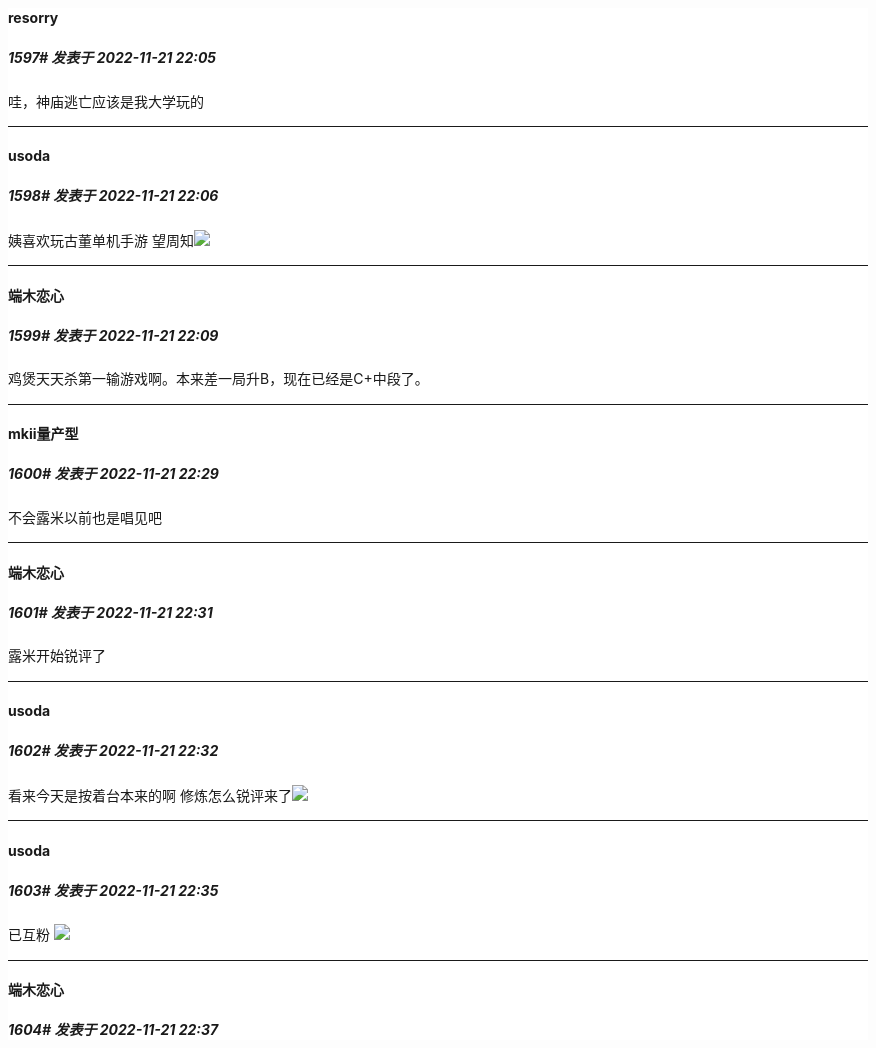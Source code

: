 ####  resorry  
##### 1597#       发表于 2022-11-21 22:05

哇，神庙逃亡应该是我大学玩的

*****

####  usoda  
##### 1598#       发表于 2022-11-21 22:06

姨喜欢玩古董单机手游 望周知<img src="https://static.saraba1st.com/image/smiley/face2017/067.png" referrerpolicy="no-referrer">

*****

####  端木恋心  
##### 1599#       发表于 2022-11-21 22:09

鸡煲天天杀第一输游戏啊。本来差一局升B，现在已经是C+中段了。



*****

####  mkii量产型  
##### 1600#       发表于 2022-11-21 22:29

不会露米以前也是唱见吧

*****

####  端木恋心  
##### 1601#       发表于 2022-11-21 22:31

露米开始锐评了



*****

####  usoda  
##### 1602#       发表于 2022-11-21 22:32

看来今天是按着台本来的啊 修炼怎么锐评来了<img src="https://static.saraba1st.com/image/smiley/face2017/037.png" referrerpolicy="no-referrer">

*****

####  usoda  
##### 1603#       发表于 2022-11-21 22:35

已互粉 <img src="https://static.saraba1st.com/image/smiley/face2017/067.png" referrerpolicy="no-referrer">

*****

####  端木恋心  
##### 1604#       发表于 2022-11-21 22:37
